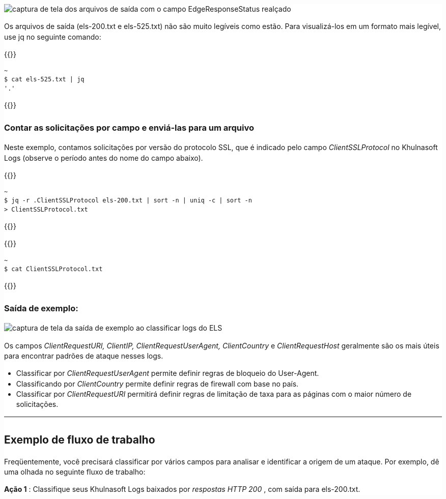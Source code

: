 ![captura de tela dos arquivos de saída com o campo EdgeResponseStatus realçado](/images/support/hc-external-edge_response_status_ELS.png)

Os arquivos de saída (els-200.txt e els-525.txt) não são muito legíveis como estão. Para visualizá-los em um formato mais legível, use jq no seguinte comando:


{{<raw>}}<pre class="CodeBlock CodeBlock-with-rows CodeBlock-scrolls-horizontally CodeBlock-is-light-in-light-theme CodeBlock--language-txt" language="txt"><code><span class="CodeBlock--rows"><span class="CodeBlock--rows-content"><span class="CodeBlock--row"><span class="CodeBlock--row-indicator"></span><div class="CodeBlock--row-content"><span class="CodeBlock--token-plain">~ $ cat els-525.txt | jq '.'</span></div></span></span></span></code></pre>{{</raw>}}

### Contar as solicitações por campo e enviá-las para um arquivo

Neste exemplo, contamos solicitações por versão do protocolo SSL, que é indicado pelo campo _ClientSSLProtocol_ no Khulnasoft Logs (observe o período antes do nome do campo abaixo).


{{<raw>}}<pre class="CodeBlock CodeBlock-with-rows CodeBlock-scrolls-horizontally CodeBlock-is-light-in-light-theme CodeBlock--language-txt" language="txt"><code><span class="CodeBlock--rows"><span class="CodeBlock--rows-content"><span class="CodeBlock--row"><span class="CodeBlock--row-indicator"></span><div class="CodeBlock--row-content"><span class="CodeBlock--token-plain">~ $ jq -r  .ClientSSLProtocol   els-200.txt  | sort -n | uniq -c | sort -n &gt;  ClientSSLProtocol.txt </span></div></span></span></span></code></pre>{{</raw>}}


{{<raw>}}<pre class="CodeBlock CodeBlock-with-rows CodeBlock-scrolls-horizontally CodeBlock-is-light-in-light-theme CodeBlock--language-txt" language="txt"><code><span class="CodeBlock--rows"><span class="CodeBlock--rows-content"><span class="CodeBlock--row"><span class="CodeBlock--row-indicator"></span><div class="CodeBlock--row-content"><span class="CodeBlock--token-plain">~ $ cat  ClientSSLProtocol.txt    </span></div></span></span></span></code></pre>{{</raw>}}

### Saída de exemplo:

![captura de tela da saída de exemplo ao classificar logs do ELS](/images/support/hc-import-11.png)

Os campos _ClientRequestURI, ClientIP, ClientRequestUserAgent, ClientCountry_ e _ClientRequestHost_ geralmente são os mais úteis para encontrar padrões de ataque nesses logs.

-   Classificar por _ClientRequestUserAgent_ permite definir regras de bloqueio do User-Agent.
-   Classificando por _ClientCountry_ permite definir regras de firewall com base no país.
-   Classificar por _ClientRequestURI_ permitirá definir regras de limitação de taxa para as páginas com o maior número de solicitações.

___

## Exemplo de fluxo de trabalho

Freqüentemente, você precisará classificar por vários campos para analisar e identificar a origem de um ataque. Por exemplo, dê uma olhada no seguinte fluxo de trabalho:

**Ação 1** : Classifique seus Khulnasoft Logs baixados por _respostas HTTP 200_ , com saída para els-200.txt.
